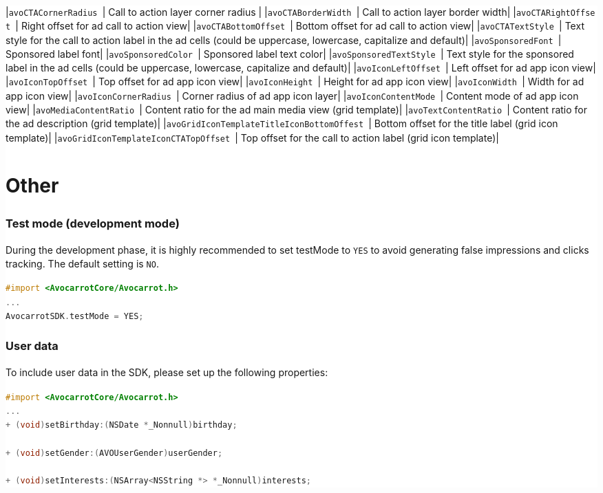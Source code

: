 |`avoCTACornerRadius `| Call to action layer corner radius |
|`avoCTABorderWidth `| Call to action layer border width|
|`avoCTARightOffset `| Right offset for ad call to action view|
|`avoCTABottomOffset `| Bottom offset for ad call to action view|
|`avoCTATextStyle `| Text style for the call to action label in the ad cells (could be uppercase, lowercase, capitalize and default)|
|`avoSponsoredFont `| Sponsored label font|
|`avoSponsoredColor `| Sponsored label text color|
|`avoSponsoredTextStyle `| Text style for the sponsored label in the ad cells (could be uppercase, lowercase, capitalize and default)|
|`avoIconLeftOffset `| Left offset for ad app icon view|
|`avoIconTopOffset `| Top offset for ad app icon view|
|`avoIconHeight `| Height for ad app icon view|
|`avoIconWidth `| Width for ad app icon view|
|`avoIconCornerRadius `| Corner radius of ad app icon layer|
|`avoIconContentMode `| Content mode of ad app icon view|
|`avoMediaContentRatio `| Content ratio for the ad main media view (grid template)|
|`avoTextContentRatio `| Content ratio for the ad description (grid template)|
|`avoGridIconTemplateTitleIconBottomOffest `| Bottom offset for the title label (grid icon template)|
|`avoGridIconTemplateIconCTATopOffset `| Top offset for the call to action label (grid icon template)|

Other
=====


### Test mode (development mode)
During the development phase, it is highly recommended to set testMode to `YES` to avoid generating false impressions and clicks tracking. The default setting is `NO`.

```objective-c
#import <AvocarrotCore/Avocarrot.h>
...
AvocarrotSDK.testMode = YES;
```

### User data

To include user data in the SDK, please set up the following properties:

```objective-c
#import <AvocarrotCore/Avocarrot.h>
...
+ (void)setBirthday:(NSDate *_Nonnull)birthday;

+ (void)setGender:(AVOUserGender)userGender;

+ (void)setInterests:(NSArray<NSString *> *_Nonnull)interests;
```
